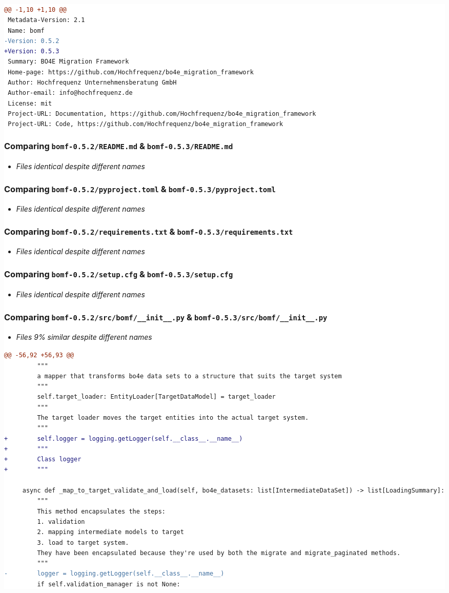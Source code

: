 ```diff
@@ -1,10 +1,10 @@
 Metadata-Version: 2.1
 Name: bomf
-Version: 0.5.2
+Version: 0.5.3
 Summary: BO4E Migration Framework
 Home-page: https://github.com/Hochfrequenz/bo4e_migration_framework
 Author: Hochfrequenz Unternehmensberatung GmbH
 Author-email: info@hochfrequenz.de
 License: mit
 Project-URL: Documentation, https://github.com/Hochfrequenz/bo4e_migration_framework
 Project-URL: Code, https://github.com/Hochfrequenz/bo4e_migration_framework
```

### Comparing `bomf-0.5.2/README.md` & `bomf-0.5.3/README.md`

 * *Files identical despite different names*

### Comparing `bomf-0.5.2/pyproject.toml` & `bomf-0.5.3/pyproject.toml`

 * *Files identical despite different names*

### Comparing `bomf-0.5.2/requirements.txt` & `bomf-0.5.3/requirements.txt`

 * *Files identical despite different names*

### Comparing `bomf-0.5.2/setup.cfg` & `bomf-0.5.3/setup.cfg`

 * *Files identical despite different names*

### Comparing `bomf-0.5.2/src/bomf/__init__.py` & `bomf-0.5.3/src/bomf/__init__.py`

 * *Files 9% similar despite different names*

```diff
@@ -56,92 +56,93 @@
         """
         a mapper that transforms bo4e data sets to a structure that suits the target system
         """
         self.target_loader: EntityLoader[TargetDataModel] = target_loader
         """
         The target loader moves the target entities into the actual target system.
         """
+        self.logger = logging.getLogger(self.__class__.__name__)
+        """
+        Class logger
+        """
 
     async def _map_to_target_validate_and_load(self, bo4e_datasets: list[IntermediateDataSet]) -> list[LoadingSummary]:
         """
         This method encapsulates the steps:
         1. validation
         2. mapping intermediate models to target
         3. load to target system.
         They have been encapsulated because they're used by both the migrate and migrate_paginated methods.
         """
-        logger = logging.getLogger(self.__class__.__name__)
         if self.validation_manager is not None:
```